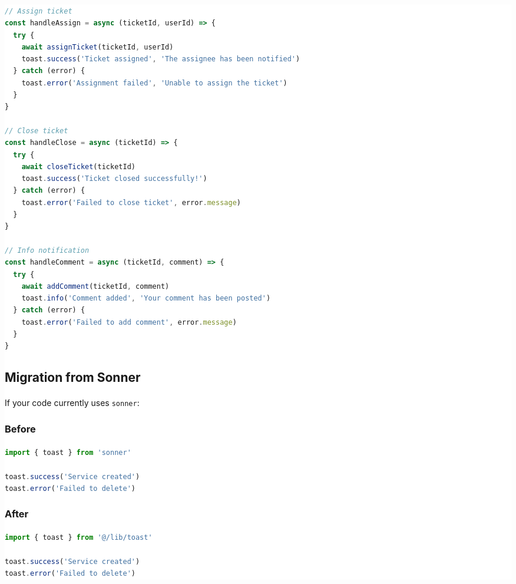 ```typescript
// Assign ticket
const handleAssign = async (ticketId, userId) => {
  try {
    await assignTicket(ticketId, userId)
    toast.success('Ticket assigned', 'The assignee has been notified')
  } catch (error) {
    toast.error('Assignment failed', 'Unable to assign the ticket')
  }
}

// Close ticket
const handleClose = async (ticketId) => {
  try {
    await closeTicket(ticketId)
    toast.success('Ticket closed successfully!')
  } catch (error) {
    toast.error('Failed to close ticket', error.message)
  }
}

// Info notification
const handleComment = async (ticketId, comment) => {
  try {
    await addComment(ticketId, comment)
    toast.info('Comment added', 'Your comment has been posted')
  } catch (error) {
    toast.error('Failed to add comment', error.message)
  }
}
```

## Migration from Sonner

If your code currently uses `sonner`:

### Before
```typescript
import { toast } from 'sonner'

toast.success('Service created')
toast.error('Failed to delete')
```

### After
```typescript
import { toast } from '@/lib/toast'

toast.success('Service created')
toast.error('Failed to delete')
```
